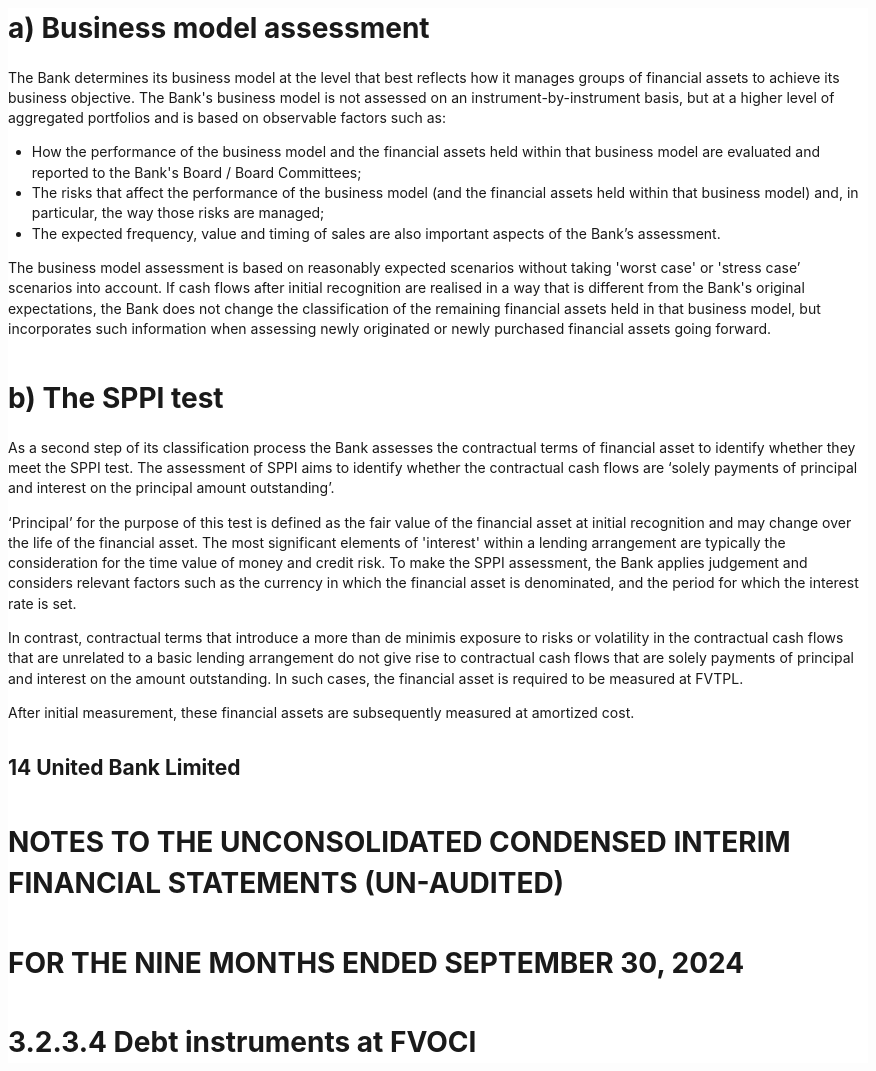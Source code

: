 # a) Business model assessment

The Bank determines its business model at the level that best reflects how it manages groups of financial assets to achieve its business objective. The Bank's business model is not assessed on an instrument-by-instrument basis, but at a higher level of aggregated portfolios and is based on observable factors such as:

- How the performance of the business model and the financial assets held within that business model are evaluated and reported to the Bank's Board / Board Committees;
- The risks that affect the performance of the business model (and the financial assets held within that business model) and, in particular, the way those risks are managed;
- The expected frequency, value and timing of sales are also important aspects of the Bank’s assessment.

The business model assessment is based on reasonably expected scenarios without taking 'worst case' or 'stress case’ scenarios into account. If cash flows after initial recognition are realised in a way that is different from the Bank's original expectations, the Bank does not change the classification of the remaining financial assets held in that business model, but incorporates such information when assessing newly originated or newly purchased financial assets going forward.

# b) The SPPI test

As a second step of its classification process the Bank assesses the contractual terms of financial asset to identify whether they meet the SPPI test. The assessment of SPPI aims to identify whether the contractual cash flows are ‘solely payments of principal and interest on the principal amount outstanding’.

‘Principal’ for the purpose of this test is defined as the fair value of the financial asset at initial recognition and may change over the life of the financial asset. The most significant elements of 'interest' within a lending arrangement are typically the consideration for the time value of money and credit risk. To make the SPPI assessment, the Bank applies judgement and considers relevant factors such as the currency in which the financial asset is denominated, and the period for which the interest rate is set.

In contrast, contractual terms that introduce a more than de minimis exposure to risks or volatility in the contractual cash flows that are unrelated to a basic lending arrangement do not give rise to contractual cash flows that are solely payments of principal and interest on the amount outstanding. In such cases, the financial asset is required to be measured at FVTPL.

After initial measurement, these financial assets are subsequently measured at amortized cost.

14 United Bank Limited
---
# NOTES TO THE UNCONSOLIDATED CONDENSED INTERIM FINANCIAL STATEMENTS (UN-AUDITED)

# FOR THE NINE MONTHS ENDED SEPTEMBER 30, 2024

# 3.2.3.4 Debt instruments at FVOCI
